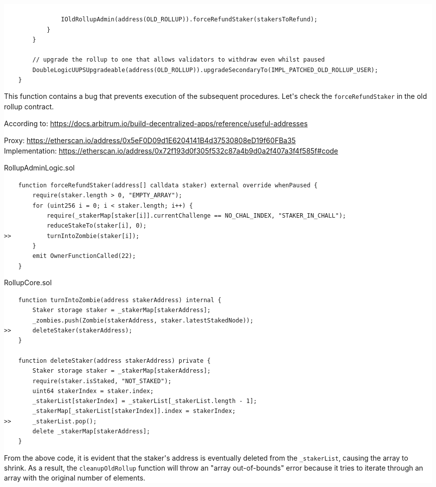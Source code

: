 ```solidity

                IOldRollupAdmin(address(OLD_ROLLUP)).forceRefundStaker(stakersToRefund);
            }
        }

        // upgrade the rollup to one that allows validators to withdraw even whilst paused
        DoubleLogicUUPSUpgradeable(address(OLD_ROLLUP)).upgradeSecondaryTo(IMPL_PATCHED_OLD_ROLLUP_USER);
    }
```

This function contains a bug that prevents execution of the subsequent procedures. Let's check the `forceRefundStaker` in the old rollup contract.

According to: <https://docs.arbitrum.io/build-decentralized-apps/reference/useful-addresses>

Proxy: <https://etherscan.io/address/0x5eF0D09d1E6204141B4d37530808eD19f60FBa35><br>
Implementation: <https://etherscan.io/address/0x72f193d0f305f532c87a4b9d0a2f407a3f4f585f#code>

RollupAdminLogic.sol

```solidity
    function forceRefundStaker(address[] calldata staker) external override whenPaused {
        require(staker.length > 0, "EMPTY_ARRAY");
        for (uint256 i = 0; i < staker.length; i++) {
            require(_stakerMap[staker[i]].currentChallenge == NO_CHAL_INDEX, "STAKER_IN_CHALL");
            reduceStakeTo(staker[i], 0);
>>          turnIntoZombie(staker[i]);
        }
        emit OwnerFunctionCalled(22);
    }
```

RollupCore.sol

```solidity
    function turnIntoZombie(address stakerAddress) internal {
        Staker storage staker = _stakerMap[stakerAddress];
        _zombies.push(Zombie(stakerAddress, staker.latestStakedNode));
>>      deleteStaker(stakerAddress);
    }

    function deleteStaker(address stakerAddress) private {
        Staker storage staker = _stakerMap[stakerAddress];
        require(staker.isStaked, "NOT_STAKED");
        uint64 stakerIndex = staker.index;
        _stakerList[stakerIndex] = _stakerList[_stakerList.length - 1];
        _stakerMap[_stakerList[stakerIndex]].index = stakerIndex;
>>      _stakerList.pop();
        delete _stakerMap[stakerAddress];
    }
```

From the above code, it is evident that the staker's address is eventually deleted from the `_stakerList`, causing the array to shrink. As a result, the `cleanupOldRollup` function will throw an "array out-of-bounds" error because it tries to iterate through an array with the original number of elements.
